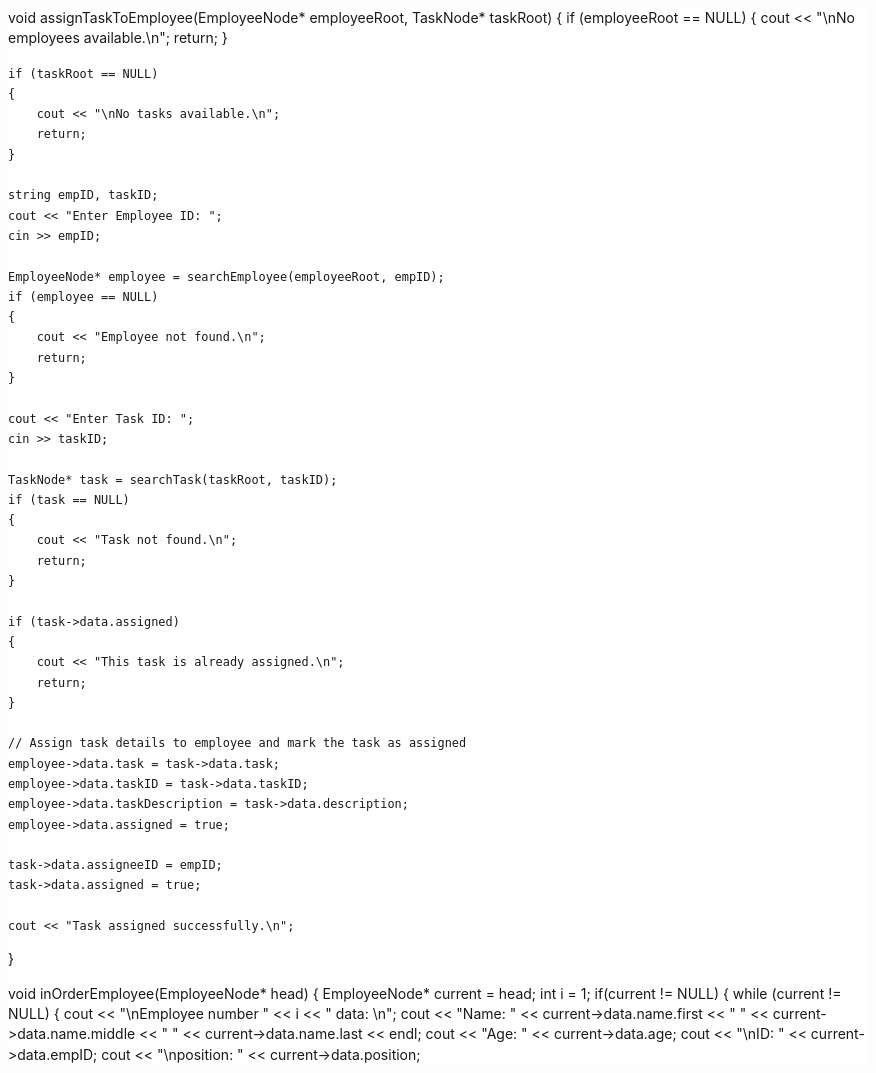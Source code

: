 void assignTaskToEmployee(EmployeeNode* employeeRoot, TaskNode* taskRoot) 
{
    if (employeeRoot == NULL) 
	{
        cout << "\nNo employees available.\n";
        return;
    }

    if (taskRoot == NULL) 
	{
        cout << "\nNo tasks available.\n";
        return;
    }

    string empID, taskID;
    cout << "Enter Employee ID: ";
    cin >> empID;

    EmployeeNode* employee = searchEmployee(employeeRoot, empID);
    if (employee == NULL) 
	{
        cout << "Employee not found.\n";
        return;
    }

    cout << "Enter Task ID: ";
    cin >> taskID;

    TaskNode* task = searchTask(taskRoot, taskID);
    if (task == NULL) 
	{
        cout << "Task not found.\n";
        return;
    }

    if (task->data.assigned) 
	{
        cout << "This task is already assigned.\n";
        return;
    }

    // Assign task details to employee and mark the task as assigned
    employee->data.task = task->data.task;
    employee->data.taskID = task->data.taskID;
    employee->data.taskDescription = task->data.description;
    employee->data.assigned = true;

    task->data.assigneeID = empID;
    task->data.assigned = true;

    cout << "Task assigned successfully.\n";
}



void inOrderEmployee(EmployeeNode* head) 
{
    EmployeeNode* current = head;
    int i = 1;
    if(current != NULL)
    {
    	while (current != NULL) 
		{
       		cout << "\nEmployee number " << i << " data: \n";
        	cout << "Name: " << current->data.name.first << " " << current->data.name.middle << " " << current->data.name.last << endl;
			cout << "Age: " << current->data.age;
    		cout << "\nID: " << current->data.empID;
    		cout << "\nposition: " << current->data.position;